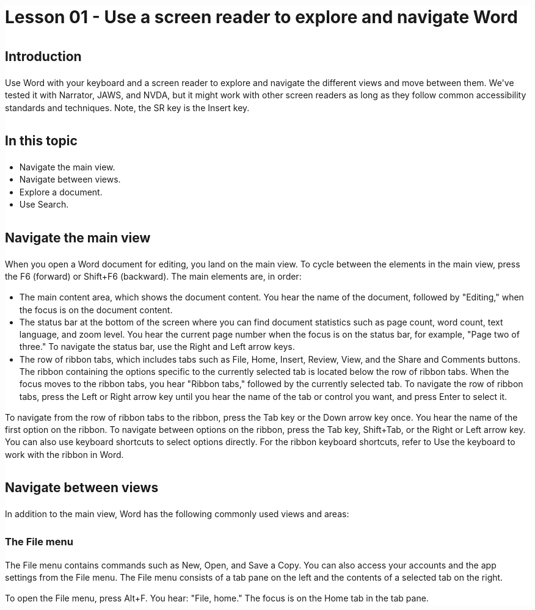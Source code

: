 # Lesson 01 - Use a screen reader to explore and navigate Word

## Introduction

Use Word with your keyboard and a screen reader to explore and navigate the different views and move between them. We've tested it with Narrator, JAWS, and NVDA, but it might work with other screen readers as long as they follow common accessibility standards and techniques. Note, the SR key is the Insert key.

## In this topic

*  Navigate the main view.
*  Navigate between views.
*  Explore a document.
*  Use Search.
## Navigate the main view

When you open a Word document for editing, you land on the main view. To cycle between the elements in the main view, press the F6 (forward) or Shift+F6 (backward). The main elements are, in order:

* The main content area, which shows the document content. You hear the name of the document, followed by "Editing," when the focus is on the document content.
* The status bar at the bottom of the screen where you can find document statistics such as page count, word count, text language, and zoom level. You hear the current page number when the focus is on the status bar, for example, "Page two of three." To navigate the status bar, use the Right and Left arrow keys.
* The row of ribbon tabs, which includes tabs such as File, Home, Insert, Review, View, and the Share and Comments buttons. The ribbon containing the options specific to the currently selected tab is located below the row of ribbon tabs. When the focus moves to the ribbon tabs, you hear "Ribbon tabs," followed by the currently selected tab. To navigate the row of ribbon tabs, press the Left or Right arrow key until you hear the name of the tab or control you want, and press Enter to select it.

To navigate from the row of ribbon tabs to the ribbon, press the Tab key or the Down arrow key once. You hear the name of the first option on the ribbon. To navigate between options on the ribbon, press the Tab key, Shift+Tab, or the Right or Left arrow key. You can also use keyboard shortcuts to select options directly. For the ribbon keyboard shortcuts, refer to Use the keyboard to work with the ribbon in Word.

## Navigate between views

In addition to the main view, Word has the following commonly used views and areas:

### The File menu

The File menu contains commands such as New, Open, and Save a Copy. You can also access your accounts and the app settings from the File menu. The File menu consists of a tab pane on the left and the contents of a selected tab on the right.

To open the File menu, press Alt+F. You hear: "File, home." The focus is on the Home tab in the tab pane.
